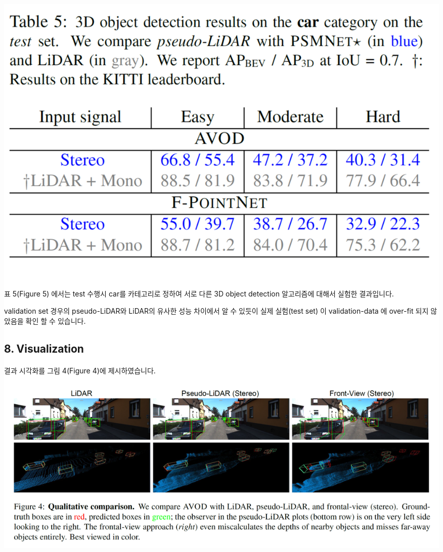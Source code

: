 ![6_experiment_table_5](img\6_experiment_table_5.png)

표 5(Figure 5) 에서는 test 수행시 car를 카테고리로 정하여 서로 다른 3D object detection 알고리즘에 대해서 실험한 결과입니다.

validation set 경우의 pseudo-LiDAR와 LiDAR의 유사한 성능 차이에서 알 수 있듯이 실제 실험(test set) 이 validation-data 에 over-fit 되지 않았음을 확인 할 수 있습니다. 

## 8. Visualization

 결과 시각화를 그림 4(Figure 4)에 제시하였습니다.

![8_visualization_figure_4](img\8_visualization_figure_4.png)
